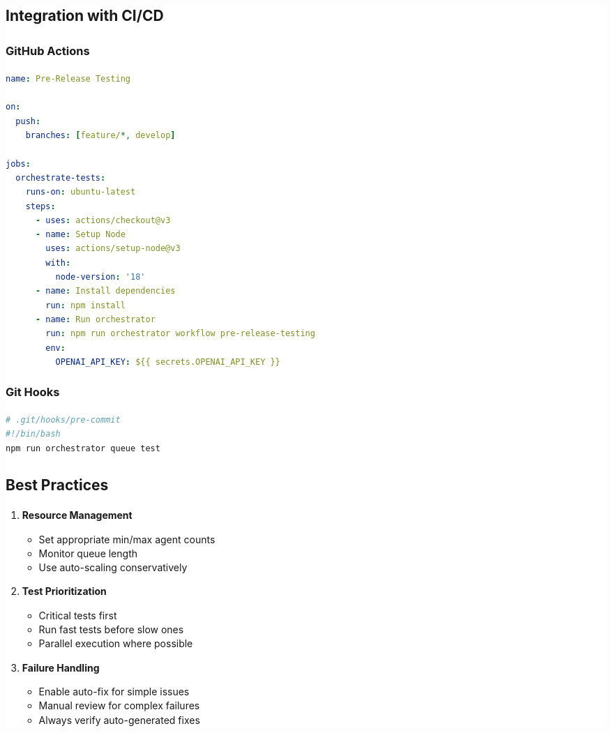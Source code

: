 ## Integration with CI/CD

### GitHub Actions

```yaml
name: Pre-Release Testing

on:
  push:
    branches: [feature/*, develop]

jobs:
  orchestrate-tests:
    runs-on: ubuntu-latest
    steps:
      - uses: actions/checkout@v3
      - name: Setup Node
        uses: actions/setup-node@v3
        with:
          node-version: '18'
      - name: Install dependencies
        run: npm install
      - name: Run orchestrator
        run: npm run orchestrator workflow pre-release-testing
        env:
          OPENAI_API_KEY: ${{ secrets.OPENAI_API_KEY }}
```

### Git Hooks

```bash
# .git/hooks/pre-commit
#!/bin/bash
npm run orchestrator queue test
```

## Best Practices

1. **Resource Management**
   - Set appropriate min/max agent counts
   - Monitor queue length
   - Use auto-scaling conservatively

2. **Test Prioritization**
   - Critical tests first
   - Run fast tests before slow ones
   - Parallel execution where possible

3. **Failure Handling**
   - Enable auto-fix for simple issues
   - Manual review for complex failures
   - Always verify auto-generated fixes
